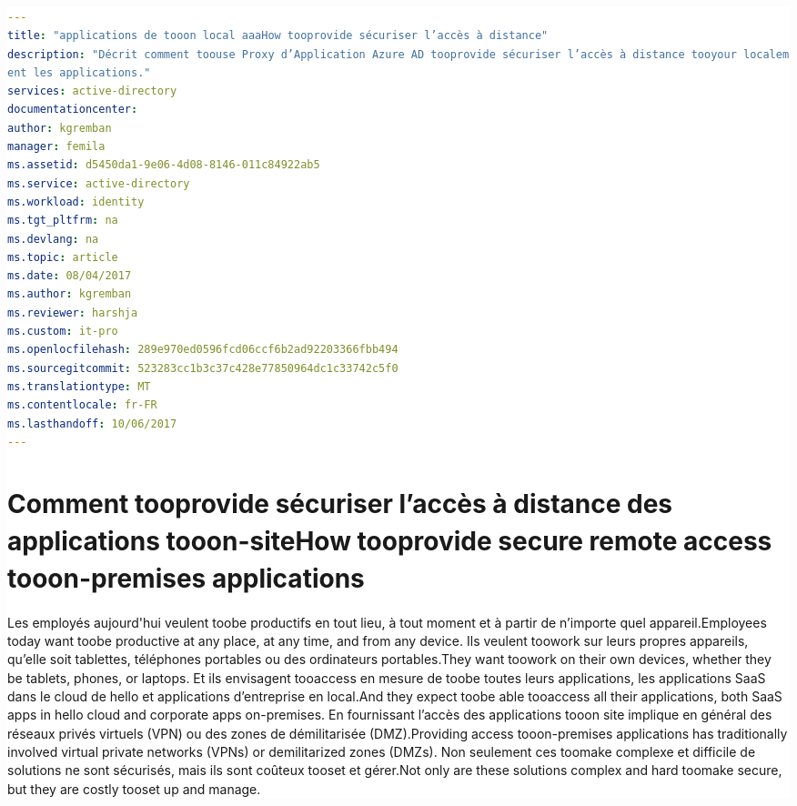 ```yaml
---
title: "applications de tooon local aaaHow tooprovide sécuriser l’accès à distance"
description: "Décrit comment toouse Proxy d’Application Azure AD tooprovide sécuriser l’accès à distance tooyour localement les applications."
services: active-directory
documentationcenter: 
author: kgremban
manager: femila
ms.assetid: d5450da1-9e06-4d08-8146-011c84922ab5
ms.service: active-directory
ms.workload: identity
ms.tgt_pltfrm: na
ms.devlang: na
ms.topic: article
ms.date: 08/04/2017
ms.author: kgremban
ms.reviewer: harshja
ms.custom: it-pro
ms.openlocfilehash: 289e970ed0596fcd06ccf6b2ad92203366fbb494
ms.sourcegitcommit: 523283cc1b3c37c428e77850964dc1c33742c5f0
ms.translationtype: MT
ms.contentlocale: fr-FR
ms.lasthandoff: 10/06/2017
---
```

# <a name="how-tooprovide-secure-remote-access-tooon-premises-applications"></a><span data-ttu-id="23275-103">Comment tooprovide sécuriser l’accès à distance des applications tooon-site</span><span class="sxs-lookup"><span data-stu-id="23275-103">How tooprovide secure remote access tooon-premises applications</span></span>

<span data-ttu-id="23275-104">Les employés aujourd'hui veulent toobe productifs en tout lieu, à tout moment et à partir de n’importe quel appareil.</span><span class="sxs-lookup"><span data-stu-id="23275-104">Employees today want toobe productive at any place, at any time, and from any device.</span></span> <span data-ttu-id="23275-105">Ils veulent toowork sur leurs propres appareils, qu’elle soit tablettes, téléphones portables ou des ordinateurs portables.</span><span class="sxs-lookup"><span data-stu-id="23275-105">They want toowork on their own devices, whether they be tablets, phones, or laptops.</span></span> <span data-ttu-id="23275-106">Et ils envisagent tooaccess en mesure de toobe toutes leurs applications, les applications SaaS dans le cloud de hello et applications d’entreprise en local.</span><span class="sxs-lookup"><span data-stu-id="23275-106">And they expect toobe able tooaccess all their applications, both SaaS apps in hello cloud and corporate apps on-premises.</span></span> <span data-ttu-id="23275-107">En fournissant l’accès des applications tooon site implique en général des réseaux privés virtuels (VPN) ou des zones de démilitarisée (DMZ).</span><span class="sxs-lookup"><span data-stu-id="23275-107">Providing access tooon-premises applications has traditionally involved virtual private networks (VPNs) or demilitarized zones (DMZs).</span></span> <span data-ttu-id="23275-108">Non seulement ces toomake complexe et difficile de solutions ne sont sécurisés, mais ils sont coûteux tooset et gérer.</span><span class="sxs-lookup"><span data-stu-id="23275-108">Not only are these solutions complex and hard toomake secure, but they are costly tooset up and manage.</span></span>
